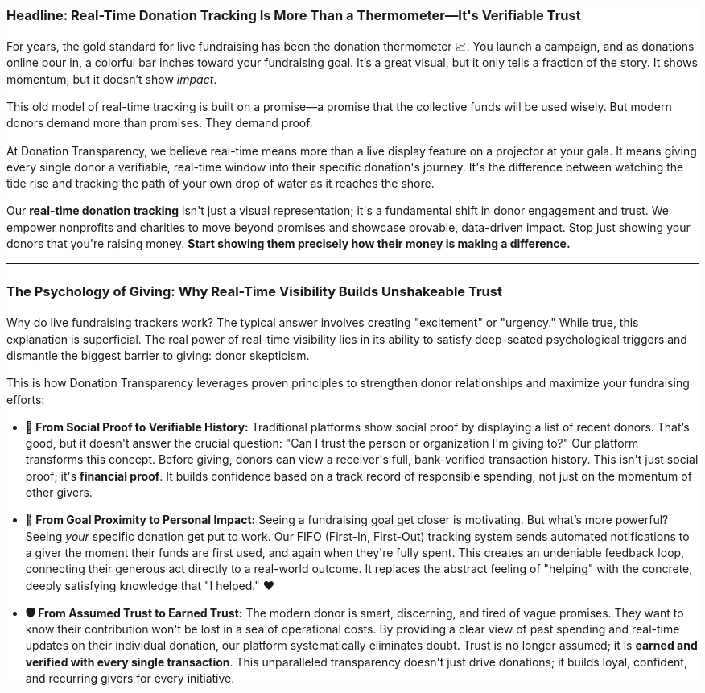 
### **Headline: Real-Time Donation Tracking Is More Than a Thermometer—It's Verifiable Trust**

For years, the gold standard for live fundraising has been the donation thermometer 📈. You launch a campaign, and as donations online pour in, a colorful bar inches toward your fundraising goal. It’s a great visual, but it only tells a fraction of the story. It shows momentum, but it doesn’t show *impact*.

This old model of real-time tracking is built on a promise—a promise that the collective funds will be used wisely. But modern donors demand more than promises. They demand proof.

At Donation Transparency, we believe real-time means more than a live display feature on a projector at your gala. It means giving every single donor a verifiable, real-time window into their specific donation's journey. It's the difference between watching the tide rise and tracking the path of your own drop of water as it reaches the shore.

Our **real-time donation tracking** isn't just a visual representation; it's a fundamental shift in donor engagement and trust. We empower nonprofits and charities to move beyond promises and showcase provable, data-driven impact. Stop just showing your donors that you're raising money. **Start showing them precisely how their money is making a difference.**

---

### **The Psychology of Giving: Why Real-Time Visibility Builds Unshakeable Trust**

Why do live fundraising trackers work? The typical answer involves creating "excitement" or "urgency." While true, this explanation is superficial. The real power of real-time visibility lies in its ability to satisfy deep-seated psychological triggers and dismantle the biggest barrier to giving: donor skepticism.

This is how Donation Transparency leverages proven principles to strengthen donor relationships and maximize your fundraising efforts:

* **🧠 From Social Proof to Verifiable History:** Traditional platforms show social proof by displaying a list of recent donors. That’s good, but it doesn't answer the crucial question: "Can I trust the person or organization I'm giving to?" Our platform transforms this concept. Before giving, donors can view a receiver's full, bank-verified transaction history. This isn't just social proof; it's **financial proof**. It builds confidence based on a track record of responsible spending, not just on the momentum of other givers.

* **🎯 From Goal Proximity to Personal Impact:** Seeing a fundraising goal get closer is motivating. But what’s more powerful? Seeing *your* specific donation get put to work. Our FIFO (First-In, First-Out) tracking system sends automated notifications to a giver the moment their funds are first used, and again when they're fully spent. This creates an undeniable feedback loop, connecting their generous act directly to a real-world outcome. It replaces the abstract feeling of "helping" with the concrete, deeply satisfying knowledge that "I helped." ❤️

* **🛡️ From Assumed Trust to Earned Trust:** The modern donor is smart, discerning, and tired of vague promises. They want to know their contribution won't be lost in a sea of operational costs. By providing a clear view of past spending and real-time updates on their individual donation, our platform systematically eliminates doubt. Trust is no longer assumed; it is **earned and verified with every single transaction**. This unparalleled transparency doesn't just drive donations; it builds loyal, confident, and recurring givers for every initiative.
